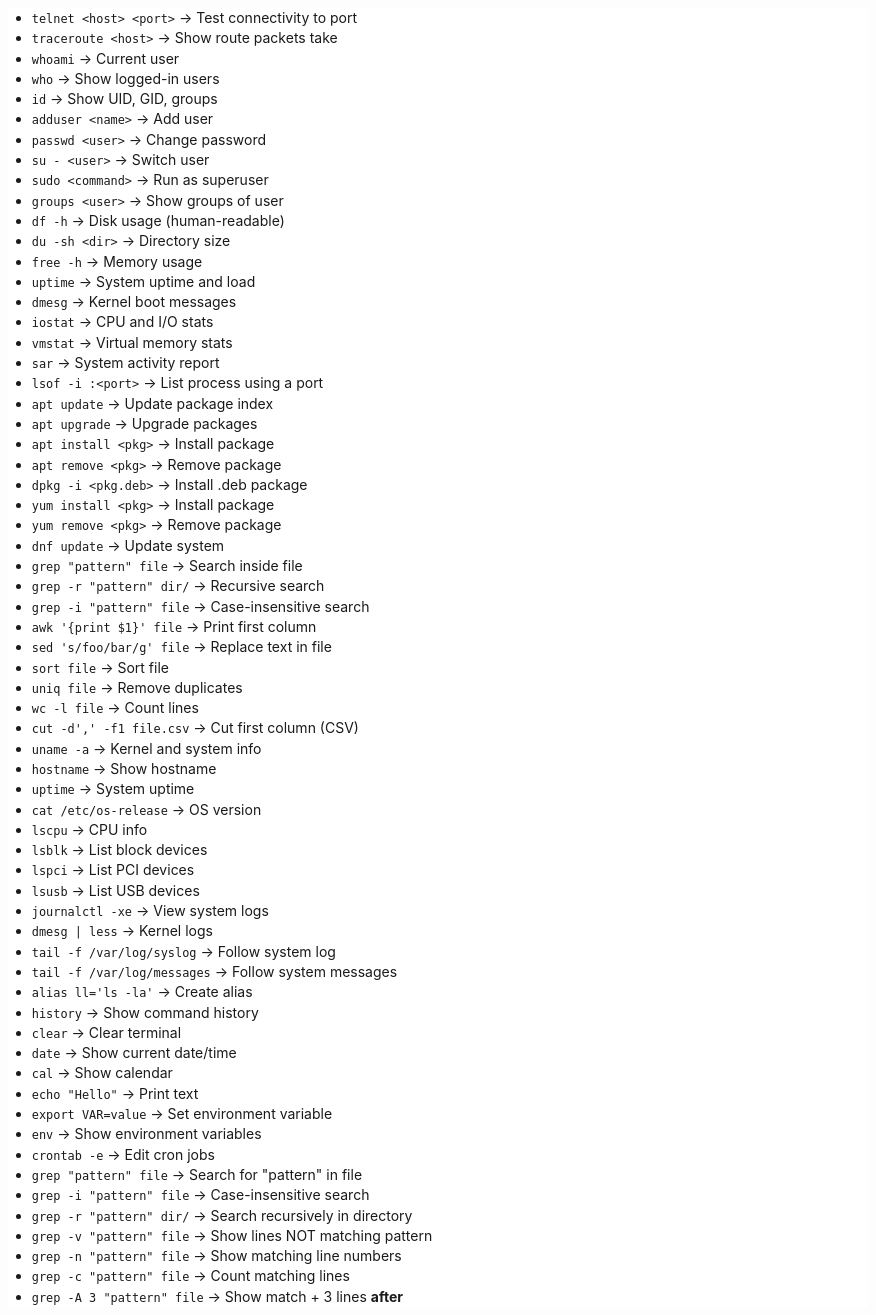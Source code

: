 - `telnet <host> <port>` → Test connectivity to port
- `traceroute <host>` → Show route packets take
- `whoami` → Current user
- `who` → Show logged-in users
- `id` → Show UID, GID, groups
- `adduser <name>` → Add user
- `passwd <user>` → Change password
- `su - <user>` → Switch user
- `sudo <command>` → Run as superuser
- `groups <user>` → Show groups of user
- `df -h` → Disk usage (human-readable)
- `du -sh <dir>` → Directory size
- `free -h` → Memory usage
- `uptime` → System uptime and load
- `dmesg` → Kernel boot messages
- `iostat` → CPU and I/O stats
- `vmstat` → Virtual memory stats
- `sar` → System activity report
- `lsof -i :<port>` → List process using a port
- `apt update` → Update package index
- `apt upgrade` → Upgrade packages
- `apt install <pkg>` → Install package
- `apt remove <pkg>` → Remove package
- `dpkg -i <pkg.deb>` → Install .deb package
- `yum install <pkg>` → Install package
- `yum remove <pkg>` → Remove package
- `dnf update` → Update system
- `grep "pattern" file` → Search inside file
- `grep -r "pattern" dir/` → Recursive search
- `grep -i "pattern" file` → Case-insensitive search
- `awk '{print $1}' file` → Print first column
- `sed 's/foo/bar/g' file` → Replace text in file
- `sort file` → Sort file
- `uniq file` → Remove duplicates
- `wc -l file` → Count lines
- `cut -d',' -f1 file.csv` → Cut first column (CSV)
- `uname -a` → Kernel and system info
- `hostname` → Show hostname
- `uptime` → System uptime
- `cat /etc/os-release` → OS version
- `lscpu` → CPU info
- `lsblk` → List block devices
- `lspci` → List PCI devices
- `lsusb` → List USB devices
- `journalctl -xe` → View system logs
- `dmesg | less` → Kernel logs
- `tail -f /var/log/syslog` → Follow system log
- `tail -f /var/log/messages` → Follow system messages
- `alias ll='ls -la'` → Create alias
- `history` → Show command history
- `clear` → Clear terminal
- `date` → Show current date/time
- `cal` → Show calendar
- `echo "Hello"` → Print text
- `export VAR=value` → Set environment variable
- `env` → Show environment variables
- `crontab -e` → Edit cron jobs
- `grep "pattern" file` → Search for "pattern" in file  
- `grep -i "pattern" file` → Case-insensitive search  
- `grep -r "pattern" dir/` → Search recursively in directory  
- `grep -v "pattern" file` → Show lines NOT matching pattern  
- `grep -n "pattern" file` → Show matching line numbers  
- `grep -c "pattern" file` → Count matching lines  
- `grep -A 3 "pattern" file` → Show match + 3 lines **after**  